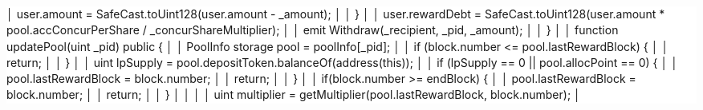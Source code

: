 │             user.amount = SafeCast.toUint128(user.amount - _amount);                                                                                                                                            │
│         }                                                                                                                                                                                                       │
│         user.rewardDebt = SafeCast.toUint128(user.amount * pool.accConcurPerShare / _concurShareMultiplier);                                                                                                    │
│         emit Withdraw(_recipient, _pid, _amount);                                                                                                                                                               │
│     }                                                                                                                                                                                                           │
│     function updatePool(uint _pid) public {                                                                                                                                                                     │
│         PoolInfo storage pool = poolInfo[_pid];                                                                                                                                                                 │
│         if (block.number <= pool.lastRewardBlock) {                                                                                                                                                             │
│             return;                                                                                                                                                                                             │
│         }                                                                                                                                                                                                       │
│         uint lpSupply = pool.depositToken.balanceOf(address(this));                                                                                                                                             │
│         if (lpSupply == 0 || pool.allocPoint == 0) {                                                                                                                                                            │
│             pool.lastRewardBlock = block.number;                                                                                                                                                                │
│             return;                                                                                                                                                                                             │
│         }                                                                                                                                                                                                       │
│         if(block.number >= endBlock) {                                                                                                                                                                          │
│             pool.lastRewardBlock = block.number;                                                                                                                                                                │
│             return;                                                                                                                                                                                             │
│         }                                                                                                                                                                                                       │
│                                                                                                                                                                                                                 │
│         uint multiplier = getMultiplier(pool.lastRewardBlock, block.number);                                                                                                                                    │